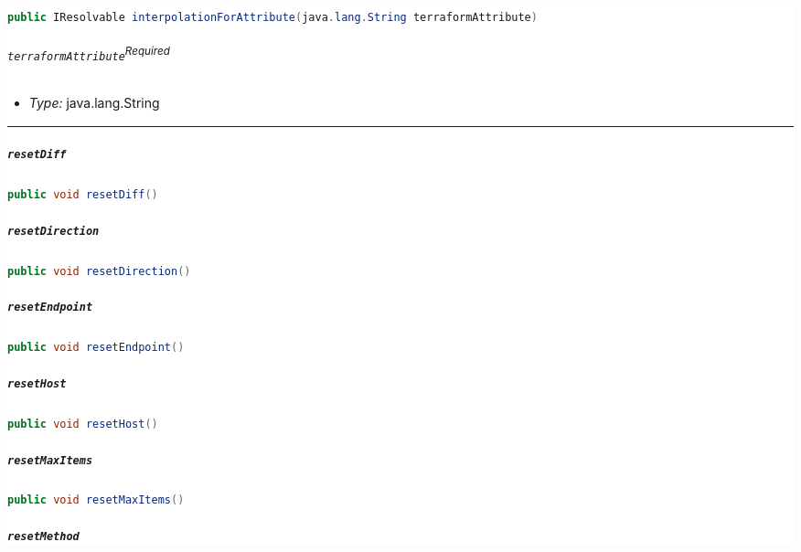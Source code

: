 ```java
public IResolvable interpolationForAttribute(java.lang.String terraformAttribute)
```

###### `terraformAttribute`<sup>Required</sup> <a name="terraformAttribute" id="@cdktf/provider-cloudflare.dataCloudflareApiShieldDiscoveryOperations.DataCloudflareApiShieldDiscoveryOperations.interpolationForAttribute.parameter.terraformAttribute"></a>

- *Type:* java.lang.String

---

##### `resetDiff` <a name="resetDiff" id="@cdktf/provider-cloudflare.dataCloudflareApiShieldDiscoveryOperations.DataCloudflareApiShieldDiscoveryOperations.resetDiff"></a>

```java
public void resetDiff()
```

##### `resetDirection` <a name="resetDirection" id="@cdktf/provider-cloudflare.dataCloudflareApiShieldDiscoveryOperations.DataCloudflareApiShieldDiscoveryOperations.resetDirection"></a>

```java
public void resetDirection()
```

##### `resetEndpoint` <a name="resetEndpoint" id="@cdktf/provider-cloudflare.dataCloudflareApiShieldDiscoveryOperations.DataCloudflareApiShieldDiscoveryOperations.resetEndpoint"></a>

```java
public void resetEndpoint()
```

##### `resetHost` <a name="resetHost" id="@cdktf/provider-cloudflare.dataCloudflareApiShieldDiscoveryOperations.DataCloudflareApiShieldDiscoveryOperations.resetHost"></a>

```java
public void resetHost()
```

##### `resetMaxItems` <a name="resetMaxItems" id="@cdktf/provider-cloudflare.dataCloudflareApiShieldDiscoveryOperations.DataCloudflareApiShieldDiscoveryOperations.resetMaxItems"></a>

```java
public void resetMaxItems()
```

##### `resetMethod` <a name="resetMethod" id="@cdktf/provider-cloudflare.dataCloudflareApiShieldDiscoveryOperations.DataCloudflareApiShieldDiscoveryOperations.resetMethod"></a>
